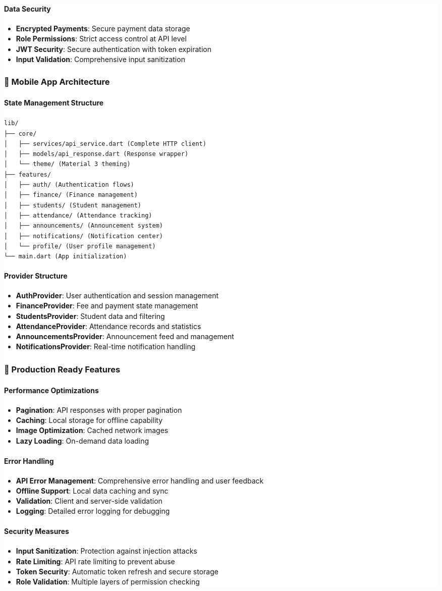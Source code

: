 #### Data Security
- **Encrypted Payments**: Secure payment data storage
- **Role Permissions**: Strict access control at API level
- **JWT Security**: Secure authentication with token expiration
- **Input Validation**: Comprehensive input sanitization

### 📱 Mobile App Architecture

#### State Management Structure
```
lib/
├── core/
│   ├── services/api_service.dart (Complete HTTP client)
│   ├── models/api_response.dart (Response wrapper)
│   └── theme/ (Material 3 theming)
├── features/
│   ├── auth/ (Authentication flows)
│   ├── finance/ (Finance management)
│   ├── students/ (Student management)
│   ├── attendance/ (Attendance tracking)
│   ├── announcements/ (Announcement system)
│   ├── notifications/ (Notification center)
│   └── profile/ (User profile management)
└── main.dart (App initialization)
```

#### Provider Structure
- **AuthProvider**: User authentication and session management
- **FinanceProvider**: Fee and payment state management
- **StudentsProvider**: Student data and filtering
- **AttendanceProvider**: Attendance records and statistics
- **AnnouncementsProvider**: Announcement feed and management
- **NotificationsProvider**: Real-time notification handling

### 🎯 Production Ready Features

#### Performance Optimizations
- **Pagination**: API responses with proper pagination
- **Caching**: Local storage for offline capability
- **Image Optimization**: Cached network images
- **Lazy Loading**: On-demand data loading

#### Error Handling
- **API Error Management**: Comprehensive error handling and user feedback
- **Offline Support**: Local data caching and sync
- **Validation**: Client and server-side validation
- **Logging**: Detailed error logging for debugging

#### Security Measures
- **Input Sanitization**: Protection against injection attacks
- **Rate Limiting**: API rate limiting to prevent abuse
- **Token Security**: Automatic token refresh and secure storage
- **Role Validation**: Multiple layers of permission checking
